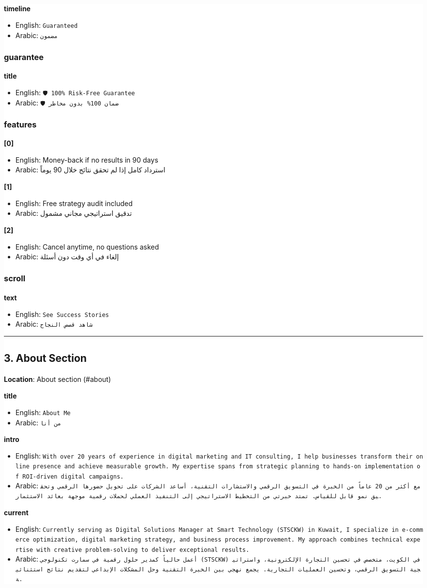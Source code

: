 **timeline**
- English: `Guaranteed`
- Arabic: `مضمون`

### guarantee

**title**
- English: `🛡️ 100% Risk-Free Guarantee`
- Arabic: `🛡️ ضمان 100% بدون مخاطر`

### features

**[0]**
- English: Money-back if no results in 90 days
- Arabic: استرداد كامل إذا لم تحقق نتائج خلال 90 يوماً

**[1]**
- English: Free strategy audit included
- Arabic: تدقيق استراتيجي مجاني مشمول

**[2]**
- English: Cancel anytime, no questions asked
- Arabic: إلغاء في أي وقت دون أسئلة

### scroll

**text**
- English: `See Success Stories`
- Arabic: `شاهد قصص النجاح`

---

## 3. About Section

**Location**: About section (#about)

**title**
- English: `About Me`
- Arabic: `من أنا`

**intro**
- English: `With over 20 years of experience in digital marketing and IT consulting, I help businesses transform their online presence and achieve measurable growth. My expertise spans from strategic planning to hands-on implementation of ROI-driven digital campaigns.`
- Arabic: `مع أكثر من 20 عاماً من الخبرة في التسويق الرقمي والاستشارات التقنية، أساعد الشركات على تحويل حضورها الرقمي وتحقيق نمو قابل للقياس. تمتد خبرتي من التخطيط الاستراتيجي إلى التنفيذ العملي لحملات رقمية موجهة بعائد الاستثمار.`

**current**
- English: `Currently serving as Digital Solutions Manager at Smart Technology (STSCKW) in Kuwait, I specialize in e-commerce optimization, digital marketing strategy, and business process improvement. My approach combines technical expertise with creative problem-solving to deliver exceptional results.`
- Arabic: `أعمل حالياً كمدير حلول رقمية في سمارت تكنولوجي (STSCKW) في الكويت، متخصص في تحسين التجارة الإلكترونية، واستراتيجية التسويق الرقمي، وتحسين العمليات التجارية. يجمع نهجي بين الخبرة التقنية وحل المشكلات الإبداعي لتقديم نتائج استثنائية.`
